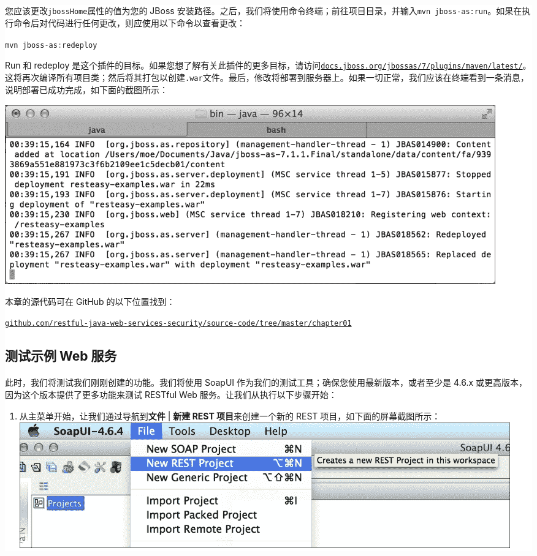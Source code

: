 您应该更改`jbossHome`属性的值为您的 JBoss 安装路径。之后，我们将使用命令终端；前往项目目录，并输入`mvn jboss-as:run`。如果在执行命令后对代码进行任何更改，则应使用以下命令以查看更改：

```java
mvn jboss-as:redeploy

```

Run 和 redeploy 是这个插件的目标。如果您想了解有关此插件的更多目标，请访问[`docs.jboss.org/jbossas/7/plugins/maven/latest/`](https://docs.jboss.org/jbossas/7/plugins/maven/latest/)。这将再次编译所有项目类；然后将其打包以创建`.war`文件。最后，修改将部署到服务器上。如果一切正常，我们应该在终端看到一条消息，说明部署已成功完成，如下面的截图所示：

![第一个功能示例](img/0109OS_01_05.jpg)

本章的源代码可在 GitHub 的以下位置找到：

[`github.com/restful-java-web-services-security/source-code/tree/master/chapter01`](https://github.com/restful-java-web-services-security/source-code/tree/master/chapter01)

## 测试示例 Web 服务

此时，我们将测试我们刚刚创建的功能。我们将使用 SoapUI 作为我们的测试工具；确保您使用最新版本，或者至少是 4.6.x 或更高版本，因为这个版本提供了更多功能来测试 RESTful Web 服务。让我们从执行以下步骤开始：

1.  从主菜单开始，让我们通过导航到**文件** | **新建 REST 项目**来创建一个新的 REST 项目，如下面的屏幕截图所示：![测试示例 Web 服务](img/0109OS_01_06.jpg)
